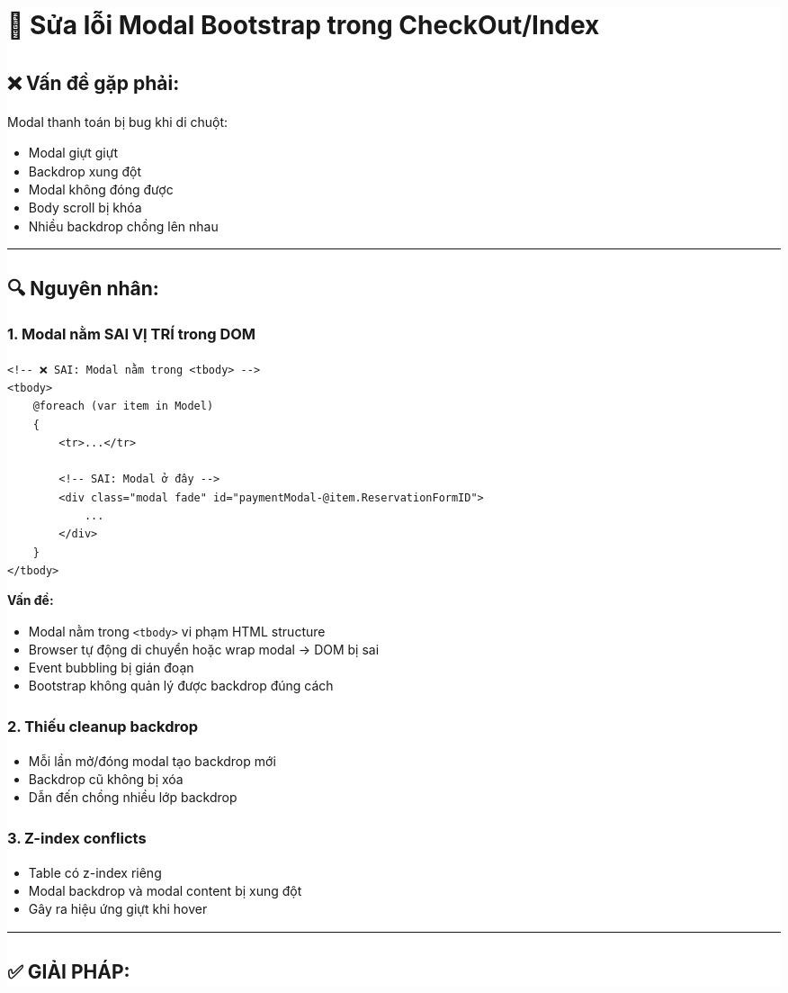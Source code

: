 # 🐛 Sửa lỗi Modal Bootstrap trong CheckOut/Index

## ❌ Vấn đề gặp phải:

Modal thanh toán bị bug khi di chuột:
- Modal giựt giựt
- Backdrop xung đột
- Modal không đóng được
- Body scroll bị khóa
- Nhiều backdrop chồng lên nhau

---

## 🔍 Nguyên nhân:

### 1. Modal nằm SAI VỊ TRÍ trong DOM
```razor
<!-- ❌ SAI: Modal nằm trong <tbody> -->
<tbody>
    @foreach (var item in Model)
    {
        <tr>...</tr>
        
        <!-- SAI: Modal ở đây -->
        <div class="modal fade" id="paymentModal-@item.ReservationFormID">
            ...
        </div>
    }
</tbody>
```

**Vấn đề:**
- Modal nằm trong `<tbody>` vi phạm HTML structure
- Browser tự động di chuyển hoặc wrap modal → DOM bị sai
- Event bubbling bị gián đoạn
- Bootstrap không quản lý được backdrop đúng cách

### 2. Thiếu cleanup backdrop
- Mỗi lần mở/đóng modal tạo backdrop mới
- Backdrop cũ không bị xóa
- Dẫn đến chồng nhiều lớp backdrop

### 3. Z-index conflicts
- Table có z-index riêng
- Modal backdrop và modal content bị xung đột
- Gây ra hiệu ứng giựt khi hover

---

## ✅ GIẢI PHÁP:

